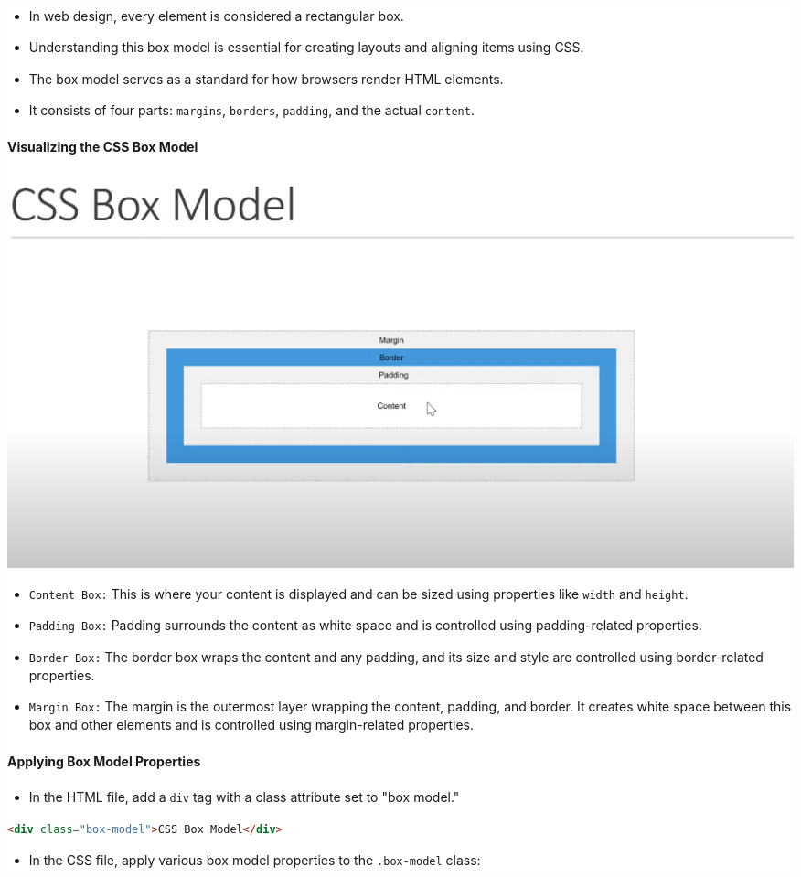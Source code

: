 - In web design, every element is considered a rectangular box.

- Understanding this box model is essential for creating layouts and aligning items using CSS.

- The box model serves as a standard for how browsers render HTML elements.

- It consists of four parts: `margins`, `borders`, `padding`, and the actual `content`.

#### Visualizing the CSS Box Model

![](images/3.png)

- `Content Box:` This is where your content is displayed and can be sized using properties like `width` and `height`.

- `Padding Box:` Padding surrounds the content as white space and is controlled using padding-related properties.

- `Border Box:` The border box wraps the content and any padding, and its size and style are controlled using border-related properties.

- `Margin Box:` The margin is the outermost layer wrapping the content, padding, and border. It creates white space between this box and other elements and is controlled using margin-related properties.

#### Applying Box Model Properties

- In the HTML file, add a `div` tag with a class attribute set to "box model."

```html
<div class="box-model">CSS Box Model</div>
```

- In the CSS file, apply various box model properties to the `.box-model` class:
